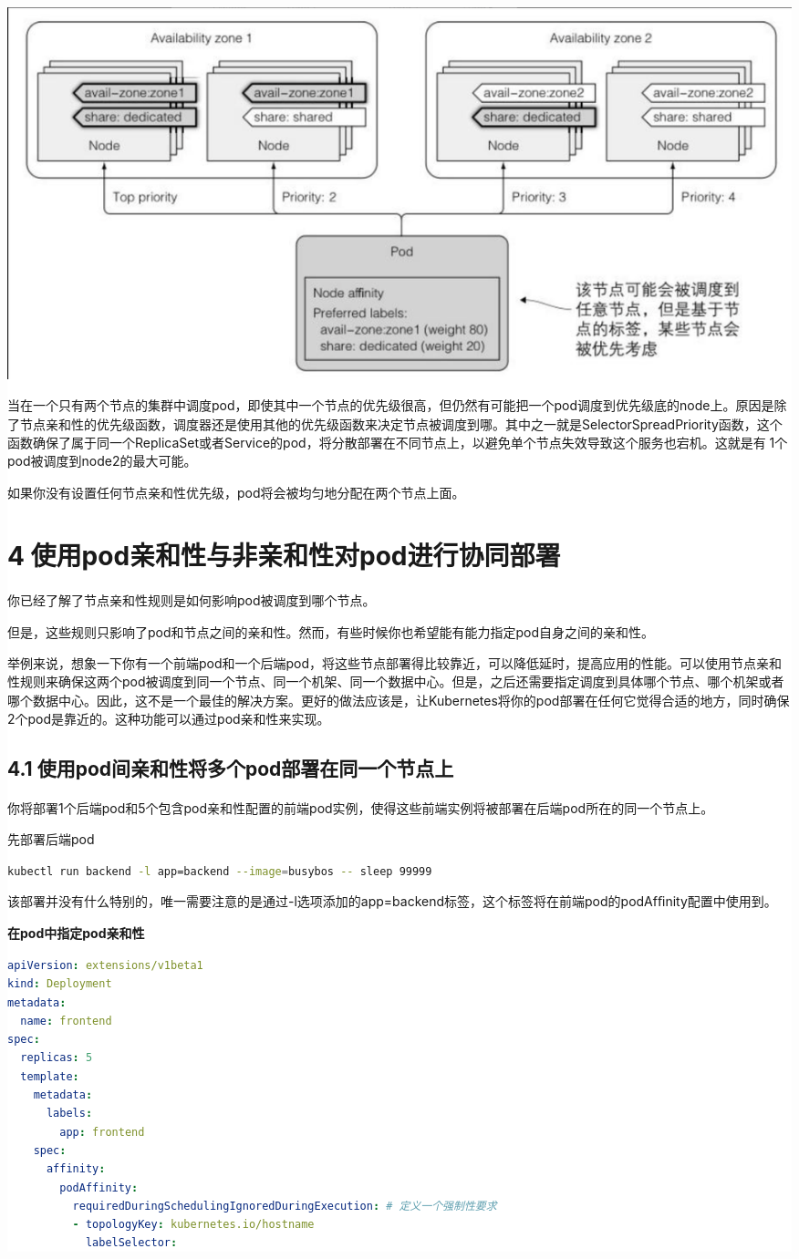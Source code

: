 ![](image/第十五章：高级调度_time_7.png)

当在一个只有两个节点的集群中调度pod，即使其中一个节点的优先级很高，但仍然有可能把一个pod调度到优先级底的node上。原因是除了节点亲和性的优先级函数，调度器还是使⽤其他的优先级函数来决定节点被调度到哪。其中之⼀就是SelectorSpreadPriority函数，这个函数确保了属于同⼀个ReplicaSet或者Service的pod，将分散部署在不同节点上，以避免单个节点失效导致这个服务也宕机。这就是有 1个pod被调度到node2的最⼤可能。

如果你没有设置任何节点亲和性优先级，pod将会被均匀地分配在两个节点上⾯。
# 4 使用pod亲和性与非亲和性对pod进行协同部署

你已经了解了节点亲和性规则是如何影响pod被调度到哪个节点。

但是，这些规则只影响了pod和节点之间的亲和性。然⽽，有些时候你也希望能有能⼒指定pod⾃⾝之间的亲和性。

举例来说，想象⼀下你有⼀个前端pod和⼀个后端pod，将这些节点部署得⽐较靠近，可以降低延时，提⾼应⽤的性能。可以使⽤节点亲和性规则来确保这两个pod被调度到同⼀个节点、同⼀个机架、同⼀个数据中⼼。但是，之后还需要指定调度到具体哪个节点、哪个机架或者哪个数据中⼼。因此，这不是⼀个最佳的解决⽅案。更好的做法应该是，让Kubernetes将你的pod部署在任何它觉得合适的地⽅，同时确保2个pod是靠近的。这种功能可以通过pod亲和性来实现。
## 4.1 使用pod间亲和性将多个pod部署在同一个节点上

你将部署1个后端pod和5个包含pod亲和性配置的前端pod实例，使得这些前端实例将被部署在后端pod所在的同⼀个节点上。

先部署后端pod
```bash
kubectl run backend -l app=backend --image=busybos -- sleep 99999
```
该部署并没有什么特别的，唯⼀需要注意的是通过-l选项添加的app=backend标签，这个标签将在前端pod的podAfﬁnity配置中使⽤到。

**在pod中指定pod亲和性**

```yaml
apiVersion: extensions/v1beta1
kind: Deployment
metadata:
  name: frontend
spec:
  replicas: 5
  template:
    metadata:
      labels:
        app: frontend
    spec:
      affinity:
        podAffinity:
          requiredDuringSchedulingIgnoredDuringExecution: # 定义一个强制性要求
          - topologyKey: kubernetes.io/hostname 
            labelSelector:
```